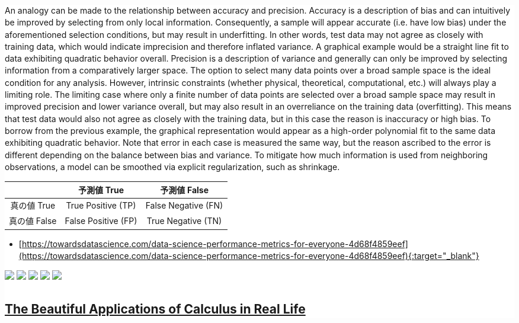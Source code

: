 An analogy can be made to the relationship between accuracy and precision.
Accuracy is a description of bias and can intuitively be improved by selecting from only local information.
Consequently, a sample will appear accurate (i.e. have low bias) under the aforementioned selection conditions, but may result in underfitting.
In other words, test data may not agree as closely with training data, which would indicate imprecision and therefore inflated variance.
A graphical example would be a straight line fit to data exhibiting quadratic behavior overall.
Precision is a description of variance and generally can only be improved by selecting information from a comparatively larger space.
The option to select many data points over a broad sample space is the ideal condition for any analysis.
However, intrinsic constraints (whether physical, theoretical, computational, etc.) will always play a limiting role.
The limiting case where only a finite number of data points are selected over a broad sample space may result in improved precision and lower variance overall, but may also result in an overreliance on the training data (overfitting).
This means that test data would also not agree as closely with the training data, but in this case the reason is inaccuracy or high bias.
To borrow from the previous example, the graphical representation would appear as a high-order polynomial fit to the same data exhibiting quadratic behavior.
Note that error in each case is measured the same way, but the reason ascribed to the error is different depending on the balance between bias and variance.
To mitigate how much information is used from neighboring observations, a model can be smoothed via explicit regularization, such as shrinkage.


| |予測値 True | 予測値 False |
|:---:|:---:|:---:|
|真の値 True | True Positive (TP)| False Negative (FN)|
|真の値 False| False Positive (FP)| True Negative (TN)|

* [https://towardsdatascience.com/data-science-performance-metrics-for-everyone-4d68f4859eef](https://towardsdatascience.com/data-science-performance-metrics-for-everyone-4d68f4859eef){:target="_blank"}

<img src="https://miro.medium.com/v2/resize:fit:586/format:webp/1*1pMIQKVj6LanA_3DnGP5jQ.png">

<img src="https://miro.medium.com/v2/resize:fit:444/format:webp/1*IWRlRVvk_CWEpNKFor0WgQ.png">

<img src="https://miro.medium.com/v2/resize:fit:540/format:webp/1*xy6oL2kl-CKwrvtEV8V4Uw.png">

<img src="https://miro.medium.com/v2/resize:fit:828/format:webp/1*y4Hh3q-UZeMQuWAgFBL2rg.png">

<img src="https://miro.medium.com/v2/resize:fit:482/format:webp/1*zbS6hLLYytA08w_UNV13Sg.png">



## [The Beautiful Applications of Calculus in Real Life](https://ali.medium.com/the-beautiful-applications-of-calculus-in-real-life-952a8371319e)
